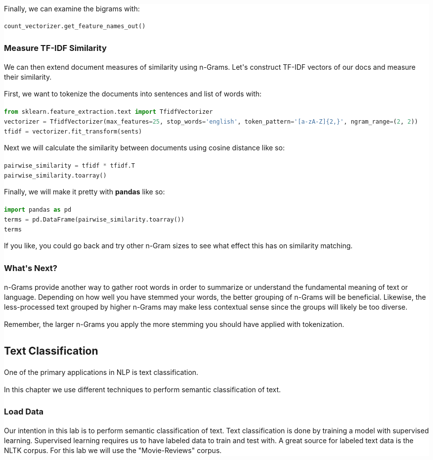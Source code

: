 Finally, we can examine the bigrams with:

```python
count_vectorizer.get_feature_names_out()
```

### Measure TF-IDF Similarity

We can then extend document measures of similarity using n-Grams. Let's construct TF-IDF vectors of our docs and measure their similarity.

First, we want to tokenize the documents into sentences and list of words with:

```python
from sklearn.feature_extraction.text import TfidfVectorizer
vectorizer = TfidfVectorizer(max_features=25, stop_words='english', token_pattern='[a-zA-Z]{2,}', ngram_range=(2, 2))
tfidf = vectorizer.fit_transform(sents)
```

Next we will calculate the similarity between documents using cosine distance like so:

```python
pairwise_similarity = tfidf * tfidf.T
pairwise_similarity.toarray()
```

Finally, we will make it pretty with **pandas** like so:

```python
import pandas as pd
terms = pd.DataFrame(pairwise_similarity.toarray()) 
terms
```

If you like, you could go back and try other n-Gram sizes to see what effect this has on similarity matching.

### What's Next?

n-Grams provide another way to gather root words in order to summarize or understand the fundamental meaning of text or language. Depending on how well you have stemmed your words, the better grouping of n-Grams will be beneficial. Likewise, the less-processed text grouped by higher n-Grams may make less contextual sense since the groups will likely be too diverse.

Remember, the larger n-Grams you apply the more stemming you should have applied with tokenization.

## Text Classification

One of the primary applications in NLP is text classification.

In this chapter we use different techniques to perform semantic classification of text.

### Load Data

Our intention in this lab is to perform semantic classification of text. Text classification is done by training a model with supervised learning. Supervised learning requires us to have labeled data to train and test with. A great source for labeled text data is the NLTK corpus. For this lab we will use the "Movie-Reviews" corpus.
